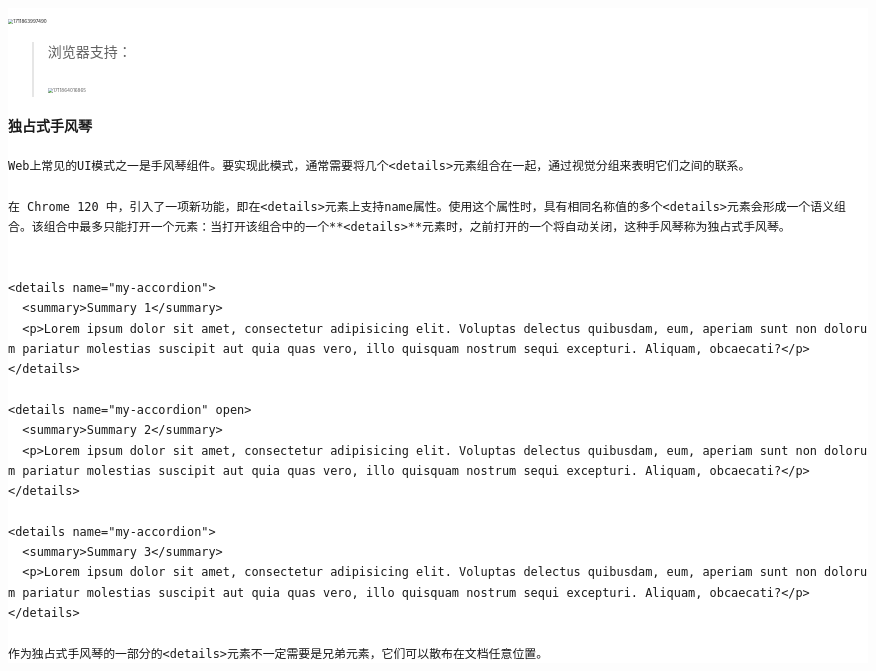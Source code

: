 <img src="C:\Users\Administrator\AppData\Roaming\Typora\typora-user-images\1711863997490.png" alt="1711863997490" style="zoom:33%;" />

> 浏览器支持：
>
> <img src="C:\Users\Administrator\AppData\Roaming\Typora\typora-user-images\1711864016865.png" alt="1711864016865" style="zoom:33%;" />

#### 独占式手风琴

```
Web上常见的UI模式之一是手风琴组件。要实现此模式，通常需要将几个<details>元素组合在一起，通过视觉分组来表明它们之间的联系。

在 Chrome 120 中，引入了一项新功能，即在<details>元素上支持name属性。使用这个属性时，具有相同名称值的多个<details>元素会形成一个语义组合。该组合中最多只能打开一个元素：当打开该组合中的一个**<details>**元素时，之前打开的一个将自动关闭，这种手风琴称为独占式手风琴。

 
<details name="my-accordion">
  <summary>Summary 1</summary>
  <p>Lorem ipsum dolor sit amet, consectetur adipisicing elit. Voluptas delectus quibusdam, eum, aperiam sunt non dolorum pariatur molestias suscipit aut quia quas vero, illo quisquam nostrum sequi excepturi. Aliquam, obcaecati?</p>
</details>

<details name="my-accordion" open>
  <summary>Summary 2</summary>
  <p>Lorem ipsum dolor sit amet, consectetur adipisicing elit. Voluptas delectus quibusdam, eum, aperiam sunt non dolorum pariatur molestias suscipit aut quia quas vero, illo quisquam nostrum sequi excepturi. Aliquam, obcaecati?</p>
</details>

<details name="my-accordion">
  <summary>Summary 3</summary>
  <p>Lorem ipsum dolor sit amet, consectetur adipisicing elit. Voluptas delectus quibusdam, eum, aperiam sunt non dolorum pariatur molestias suscipit aut quia quas vero, illo quisquam nostrum sequi excepturi. Aliquam, obcaecati?</p>
</details>

作为独占式手风琴的一部分的<details>元素不一定需要是兄弟元素，它们可以散布在文档任意位置。
```

